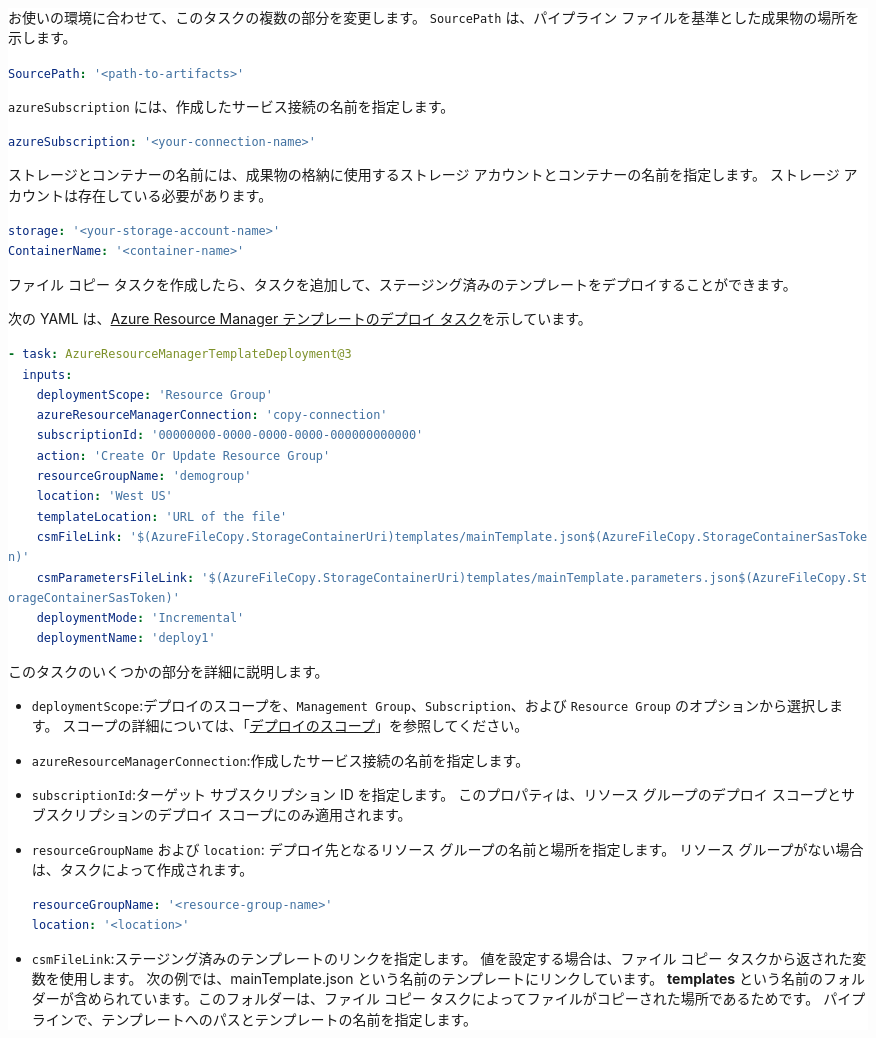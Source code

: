 お使いの環境に合わせて、このタスクの複数の部分を変更します。 `SourcePath` は、パイプライン ファイルを基準とした成果物の場所を示します。

```yaml
SourcePath: '<path-to-artifacts>'
```

`azureSubscription` には、作成したサービス接続の名前を指定します。

```yaml
azureSubscription: '<your-connection-name>'
```

ストレージとコンテナーの名前には、成果物の格納に使用するストレージ アカウントとコンテナーの名前を指定します。 ストレージ アカウントは存在している必要があります。

```yaml
storage: '<your-storage-account-name>'
ContainerName: '<container-name>'
```

ファイル コピー タスクを作成したら、タスクを追加して、ステージング済みのテンプレートをデプロイすることができます。

次の YAML は、[Azure Resource Manager テンプレートのデプロイ タスク](https://github.com/microsoft/azure-pipelines-tasks/blob/master/Tasks/AzureResourceManagerTemplateDeploymentV3/README.md)を示しています。

```yaml
- task: AzureResourceManagerTemplateDeployment@3
  inputs:
    deploymentScope: 'Resource Group'
    azureResourceManagerConnection: 'copy-connection'
    subscriptionId: '00000000-0000-0000-0000-000000000000'
    action: 'Create Or Update Resource Group'
    resourceGroupName: 'demogroup'
    location: 'West US'
    templateLocation: 'URL of the file'
    csmFileLink: '$(AzureFileCopy.StorageContainerUri)templates/mainTemplate.json$(AzureFileCopy.StorageContainerSasToken)'
    csmParametersFileLink: '$(AzureFileCopy.StorageContainerUri)templates/mainTemplate.parameters.json$(AzureFileCopy.StorageContainerSasToken)'
    deploymentMode: 'Incremental'
    deploymentName: 'deploy1'
```

このタスクのいくつかの部分を詳細に説明します。

- `deploymentScope`:デプロイのスコープを、`Management Group`、`Subscription`、および `Resource Group` のオプションから選択します。 スコープの詳細については、「[デプロイのスコープ](deploy-rest.md#deployment-scope)」を参照してください。

- `azureResourceManagerConnection`:作成したサービス接続の名前を指定します。

- `subscriptionId`:ターゲット サブスクリプション ID を指定します。 このプロパティは、リソース グループのデプロイ スコープとサブスクリプションのデプロイ スコープにのみ適用されます。

- `resourceGroupName` および `location`: デプロイ先となるリソース グループの名前と場所を指定します。 リソース グループがない場合は、タスクによって作成されます。

   ```yml
   resourceGroupName: '<resource-group-name>'
   location: '<location>'
   ```

- `csmFileLink`:ステージング済みのテンプレートのリンクを指定します。 値を設定する場合は、ファイル コピー タスクから返された変数を使用します。 次の例では、mainTemplate.json という名前のテンプレートにリンクしています。 **templates** という名前のフォルダーが含められています。このフォルダーは、ファイル コピー タスクによってファイルがコピーされた場所であるためです。 パイプラインで、テンプレートへのパスとテンプレートの名前を指定します。

